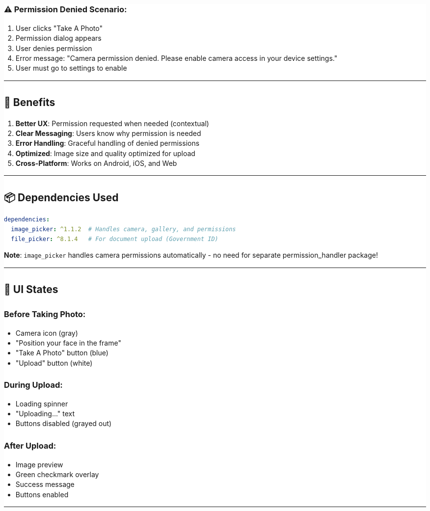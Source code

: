 ### ⚠️ Permission Denied Scenario:
1. User clicks "Take A Photo"
2. Permission dialog appears
3. User denies permission
4. Error message: "Camera permission denied. Please enable camera access in your device settings."
5. User must go to settings to enable

---

## 🚀 Benefits

1. **Better UX**: Permission requested when needed (contextual)
2. **Clear Messaging**: Users know why permission is needed
3. **Error Handling**: Graceful handling of denied permissions
4. **Optimized**: Image size and quality optimized for upload
5. **Cross-Platform**: Works on Android, iOS, and Web

---

## 📦 Dependencies Used

```yaml
dependencies:
  image_picker: ^1.1.2  # Handles camera, gallery, and permissions
  file_picker: ^8.1.4   # For document upload (Government ID)
```

**Note**: `image_picker` handles camera permissions automatically - no need for separate permission_handler package!

---

## 🎨 UI States

### Before Taking Photo:
- Camera icon (gray)
- "Position your face in the frame"
- "Take A Photo" button (blue)
- "Upload" button (white)

### During Upload:
- Loading spinner
- "Uploading..." text
- Buttons disabled (grayed out)

### After Upload:
- Image preview
- Green checkmark overlay
- Success message
- Buttons enabled

---